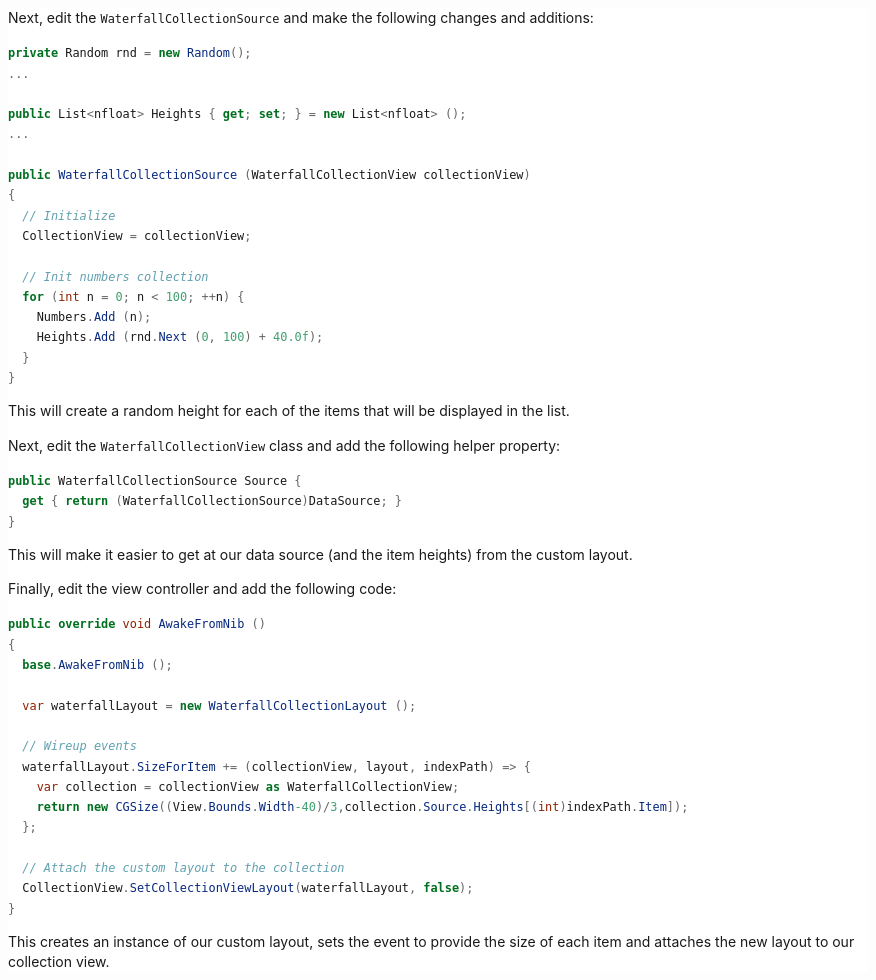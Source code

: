 Next, edit the `WaterfallCollectionSource` and make the following changes and additions:

```csharp
private Random rnd = new Random();
...

public List<nfloat> Heights { get; set; } = new List<nfloat> ();
...

public WaterfallCollectionSource (WaterfallCollectionView collectionView)
{
  // Initialize
  CollectionView = collectionView;

  // Init numbers collection
  for (int n = 0; n < 100; ++n) {
    Numbers.Add (n);
    Heights.Add (rnd.Next (0, 100) + 40.0f);
  }
}
```

This will create a random height for each of the items that will be displayed in the list.

Next, edit the `WaterfallCollectionView` class and add the following helper property:

```csharp
public WaterfallCollectionSource Source {
  get { return (WaterfallCollectionSource)DataSource; }
}
```

This will make it easier to get at our data source (and the item heights) from the custom layout.

Finally, edit the view controller and add the following code:

```csharp
public override void AwakeFromNib ()
{
  base.AwakeFromNib ();

  var waterfallLayout = new WaterfallCollectionLayout ();

  // Wireup events
  waterfallLayout.SizeForItem += (collectionView, layout, indexPath) => {
    var collection = collectionView as WaterfallCollectionView;
    return new CGSize((View.Bounds.Width-40)/3,collection.Source.Heights[(int)indexPath.Item]);
  };

  // Attach the custom layout to the collection
  CollectionView.SetCollectionViewLayout(waterfallLayout, false);
}
```

This creates an instance of our custom layout, sets the event to provide the size
of each item and attaches the new layout to our collection view.
